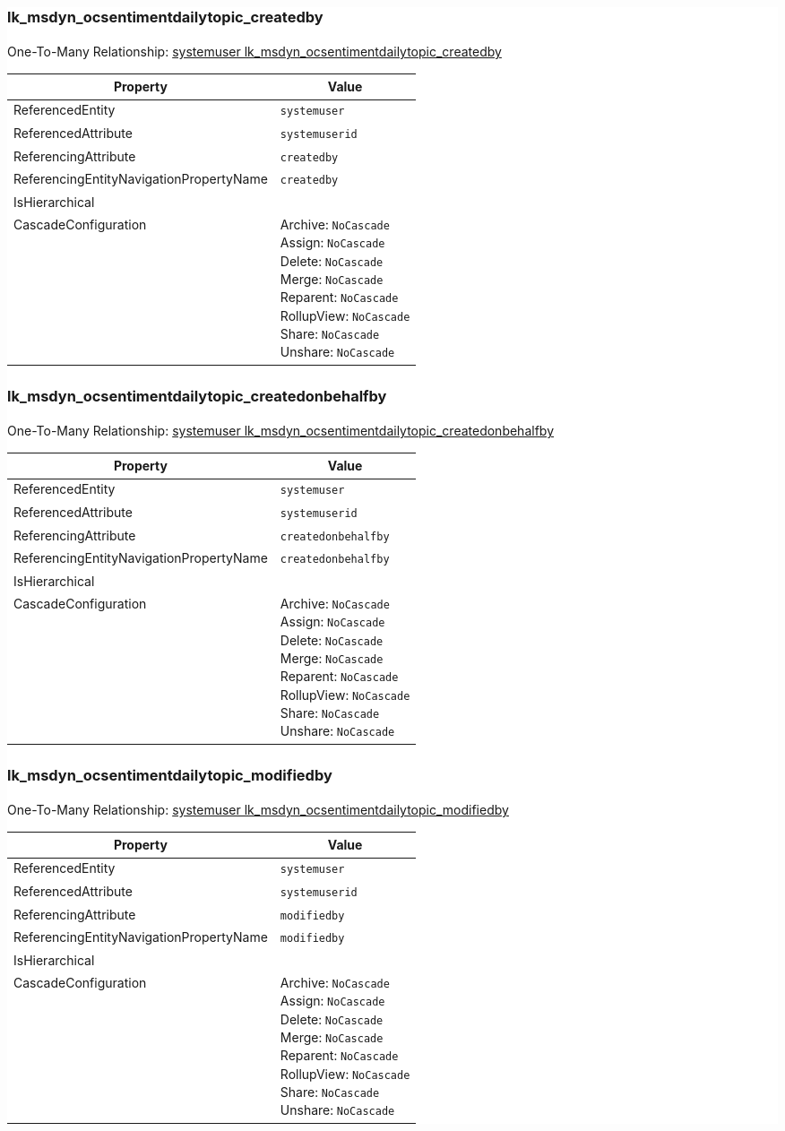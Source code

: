 ### <a name="BKMK_lk_msdyn_ocsentimentdailytopic_createdby"></a> lk_msdyn_ocsentimentdailytopic_createdby

One-To-Many Relationship: [systemuser lk_msdyn_ocsentimentdailytopic_createdby](systemuser.md#BKMK_lk_msdyn_ocsentimentdailytopic_createdby)

|Property|Value|
|---|---|
|ReferencedEntity|`systemuser`|
|ReferencedAttribute|`systemuserid`|
|ReferencingAttribute|`createdby`|
|ReferencingEntityNavigationPropertyName|`createdby`|
|IsHierarchical||
|CascadeConfiguration|Archive: `NoCascade`<br />Assign: `NoCascade`<br />Delete: `NoCascade`<br />Merge: `NoCascade`<br />Reparent: `NoCascade`<br />RollupView: `NoCascade`<br />Share: `NoCascade`<br />Unshare: `NoCascade`|

### <a name="BKMK_lk_msdyn_ocsentimentdailytopic_createdonbehalfby"></a> lk_msdyn_ocsentimentdailytopic_createdonbehalfby

One-To-Many Relationship: [systemuser lk_msdyn_ocsentimentdailytopic_createdonbehalfby](systemuser.md#BKMK_lk_msdyn_ocsentimentdailytopic_createdonbehalfby)

|Property|Value|
|---|---|
|ReferencedEntity|`systemuser`|
|ReferencedAttribute|`systemuserid`|
|ReferencingAttribute|`createdonbehalfby`|
|ReferencingEntityNavigationPropertyName|`createdonbehalfby`|
|IsHierarchical||
|CascadeConfiguration|Archive: `NoCascade`<br />Assign: `NoCascade`<br />Delete: `NoCascade`<br />Merge: `NoCascade`<br />Reparent: `NoCascade`<br />RollupView: `NoCascade`<br />Share: `NoCascade`<br />Unshare: `NoCascade`|

### <a name="BKMK_lk_msdyn_ocsentimentdailytopic_modifiedby"></a> lk_msdyn_ocsentimentdailytopic_modifiedby

One-To-Many Relationship: [systemuser lk_msdyn_ocsentimentdailytopic_modifiedby](systemuser.md#BKMK_lk_msdyn_ocsentimentdailytopic_modifiedby)

|Property|Value|
|---|---|
|ReferencedEntity|`systemuser`|
|ReferencedAttribute|`systemuserid`|
|ReferencingAttribute|`modifiedby`|
|ReferencingEntityNavigationPropertyName|`modifiedby`|
|IsHierarchical||
|CascadeConfiguration|Archive: `NoCascade`<br />Assign: `NoCascade`<br />Delete: `NoCascade`<br />Merge: `NoCascade`<br />Reparent: `NoCascade`<br />RollupView: `NoCascade`<br />Share: `NoCascade`<br />Unshare: `NoCascade`|
